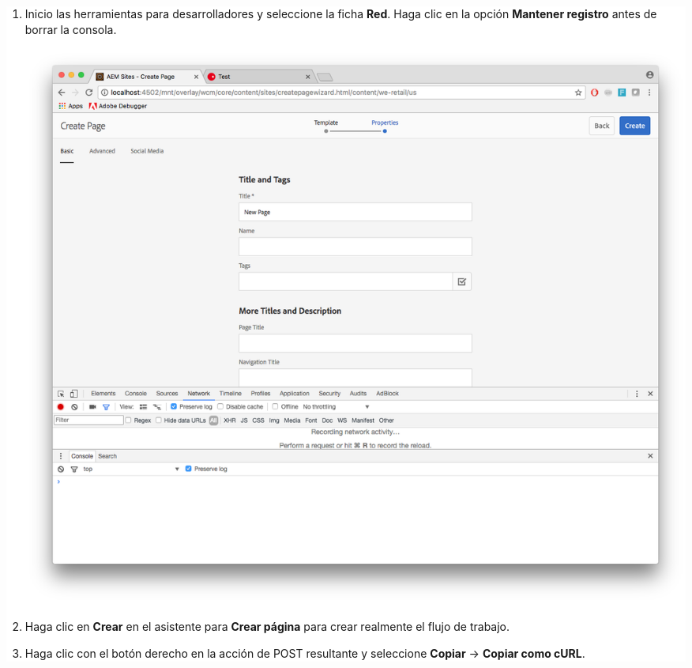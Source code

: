 1. Inicio las herramientas para desarrolladores y seleccione la ficha **Red**. Haga clic en la opción **Mantener registro** antes de borrar la consola.

   ![chlimage_1-67](assets/chlimage_1-67.png)

1. Haga clic en **Crear** en el asistente para **Crear página** para crear realmente el flujo de trabajo.
1. Haga clic con el botón derecho en la acción de POST resultante y seleccione **Copiar** -> **Copiar como cURL**.

